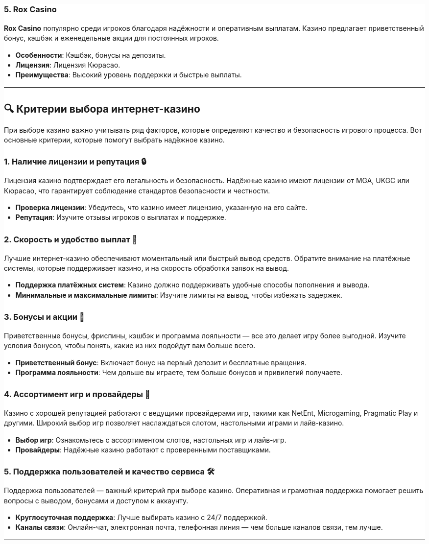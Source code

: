 ### 5. **Rox Casino**

**Rox Casino** популярно среди игроков благодаря надёжности и оперативным выплатам. Казино предлагает приветственный бонус, кэшбэк и еженедельные акции для постоянных игроков.

- **Особенности**: Кэшбэк, бонусы на депозиты.
- **Лицензия**: Лицензия Кюрасао.
- **Преимущества**: Высокий уровень поддержки и быстрые выплаты.

---

## 🔍 Критерии выбора интернет-казино

При выборе казино важно учитывать ряд факторов, которые определяют качество и безопасность игрового процесса. Вот основные критерии, которые помогут выбрать надёжное казино.

### 1. **Наличие лицензии и репутация 🔒**

Лицензия казино подтверждает его легальность и безопасность. Надёжные казино имеют лицензии от MGA, UKGC или Кюрасао, что гарантирует соблюдение стандартов безопасности и честности.

- **Проверка лицензии**: Убедитесь, что казино имеет лицензию, указанную на его сайте.
- **Репутация**: Изучите отзывы игроков о выплатах и поддержке.

### 2. **Скорость и удобство выплат 💸**

Лучшие интернет-казино обеспечивают моментальный или быстрый вывод средств. Обратите внимание на платёжные системы, которые поддерживает казино, и на скорость обработки заявок на вывод.

- **Поддержка платёжных систем**: Казино должно поддерживать удобные способы пополнения и вывода.
- **Минимальные и максимальные лимиты**: Изучите лимиты на вывод, чтобы избежать задержек.

### 3. **Бонусы и акции 🎁**

Приветственные бонусы, фриспины, кэшбэк и программа лояльности — все это делает игру более выгодной. Изучите условия бонусов, чтобы понять, какие из них подойдут вам больше всего.

- **Приветственный бонус**: Включает бонус на первый депозит и бесплатные вращения.
- **Программа лояльности**: Чем дольше вы играете, тем больше бонусов и привилегий получаете.

### 4. **Ассортимент игр и провайдеры 🎲**

Казино с хорошей репутацией работают с ведущими провайдерами игр, такими как NetEnt, Microgaming, Pragmatic Play и другими. Широкий выбор игр позволяет наслаждаться слотом, настольными играми и лайв-казино.

- **Выбор игр**: Ознакомьтесь с ассортиментом слотов, настольных игр и лайв-игр.
- **Провайдеры**: Надёжные казино работают с проверенными поставщиками.

### 5. **Поддержка пользователей и качество сервиса 🛠**

Поддержка пользователей — важный критерий при выборе казино. Оперативная и грамотная поддержка помогает решить вопросы с выводом, бонусами и доступом к аккаунту.

- **Круглосуточная поддержка**: Лучше выбирать казино с 24/7 поддержкой.
- **Каналы связи**: Онлайн-чат, электронная почта, телефонная линия — чем больше каналов связи, тем лучше.

---